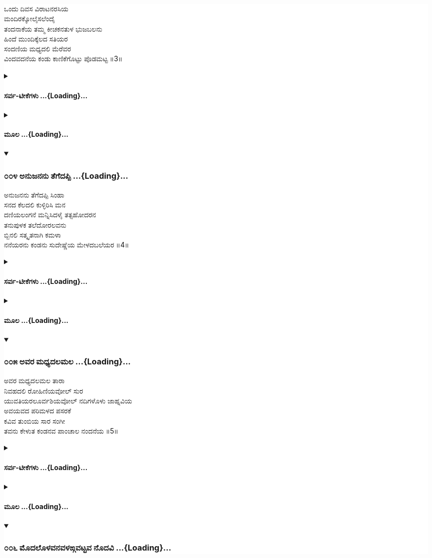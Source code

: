 
ಒಂದು ದಿವಸ ವಿರಾಟನರಸಿಯ  
ಮಂದಿರಕ್ಕೋಲೈಸಲೆಂದೈ  
ತಂದನಾಕೆಯ ತಮ್ಮ ಕೀಚಕನತುಳ ಭುಜಬಲನು  
ಹಿಂದೆ ಮುಂದಿಕ್ಕೆಲದ ಸತಿಯರ  
ಸಂದಣಿಯ ಮಧ್ಯದಲಿ ಮೆರೆವರ  
ವಿಂದವದನೆಯ ಕಂಡು ಕಾಣಿಕೆಗೊಟ್ಟು ಪೊಡಮಟ್ಟ      ॥3॥
</details>
</div>
<div class="js_include collapsed" newlevelforh1="4" title="ಸರ್ವ-ಟೀಕೆಗಳು" unfilled url="/mahAbhAratam/kAvyam/bhAShAntaram/kn/kumAra-vyAsa-bhArata/sarva-TIkegaLu/04_virATa/02/003_ondu_divasa.md">
<details><summary><h4>ಸರ್ವ-ಟೀಕೆಗಳು ...{Loading}...</h4></summary></details>
</div>
<div class="js_include collapsed" newlevelforh1="4" title="ಮೂಲ" unfilled url="/mahAbhAratam/kAvyam/bhAShAntaram/kn/kumAra-vyAsa-bhArata/mUla/04_virATa/02/003_ondu_divasa.md">
<details><summary><h4>ಮೂಲ ...{Loading}...</h4></summary></details>
</div>
<div class="js_include" includetitle="true" newlevelforh1="3" unfilled url="/mahAbhAratam/kAvyam/bhAShAntaram/kn/kumAra-vyAsa-bhArata/vishvAsa-prastuti/04_virATa/02/004_anujananu_tegedappi.md">
<details open><summary><h3>೦೦೪ ಅನುಜನನು ತೆಗೆದಪ್ಪಿ ...{Loading}...</h3></summary>

ಅನುಜನನು ತೆಗೆದಪ್ಪಿ ಸಿಂಹಾ  
ಸನದ ಕೆಲದಲಿ ಕುಳ್ಳಿರಿಸಿ ಮನ  
ದಣಿಯಲಂಗನೆ ಮನ್ನಿಸಿದಳೈ ತತ್ಸಹೋದರನ  
ತನುಪುಳಕ ತಲೆದೋರಲವನು  
ಬ್ಬಿನಲಿ ಸತ್ಕೃತನಾಗಿ ಕಮಳಾ  
ನನೆಯರನು ಕಂಡನು ಸುದೇಷ್ಣೆಯ ಮೇಳದಬಲೆಯರ     ॥4॥
</details>
</div>
<div class="js_include collapsed" newlevelforh1="4" title="ಸರ್ವ-ಟೀಕೆಗಳು" unfilled url="/mahAbhAratam/kAvyam/bhAShAntaram/kn/kumAra-vyAsa-bhArata/sarva-TIkegaLu/04_virATa/02/004_anujananu_tegedappi.md">
<details><summary><h4>ಸರ್ವ-ಟೀಕೆಗಳು ...{Loading}...</h4></summary></details>
</div>
<div class="js_include collapsed" newlevelforh1="4" title="ಮೂಲ" unfilled url="/mahAbhAratam/kAvyam/bhAShAntaram/kn/kumAra-vyAsa-bhArata/mUla/04_virATa/02/004_anujananu_tegedappi.md">
<details><summary><h4>ಮೂಲ ...{Loading}...</h4></summary></details>
</div>
<div class="js_include" includetitle="true" newlevelforh1="3" unfilled url="/mahAbhAratam/kAvyam/bhAShAntaram/kn/kumAra-vyAsa-bhArata/vishvAsa-prastuti/04_virATa/02/005_avara_madhyadalamala.md">
<details open><summary><h3>೦೦೫ ಅವರ ಮಧ್ಯದಲಮಲ ...{Loading}...</h3></summary>

ಅವರ ಮಧ್ಯದಲಮಲ ತಾರಾ  
ನಿವಹದಲಿ ರೋಹಿಣಿಯವೋಲ್ ಸುರ  
ಯುವತಿಯರಲೂರ್ವಶಿಯವೋಲ್ ನದಿಗಳೊಳು ಜಾಹ್ನವಿಯ  
ಅವಯವದ ಪರಿಮಳದ ಪಸರಕೆ  
ಕವಿವ ತುಂಬಿಯ ಸಾರ ಸಂಗೀ  
ತವನು ಕೇಳುತ ಕಂಡನವ ಪಾಂಚಾಲ ನಂದನೆಯ      ॥5॥
</details>
</div>
<div class="js_include collapsed" newlevelforh1="4" title="ಸರ್ವ-ಟೀಕೆಗಳು" unfilled url="/mahAbhAratam/kAvyam/bhAShAntaram/kn/kumAra-vyAsa-bhArata/sarva-TIkegaLu/04_virATa/02/005_avara_madhyadalamala.md">
<details><summary><h4>ಸರ್ವ-ಟೀಕೆಗಳು ...{Loading}...</h4></summary></details>
</div>
<div class="js_include collapsed" newlevelforh1="4" title="ಮೂಲ" unfilled url="/mahAbhAratam/kAvyam/bhAShAntaram/kn/kumAra-vyAsa-bhArata/mUla/04_virATa/02/005_avara_madhyadalamala.md">
<details><summary><h4>ಮೂಲ ...{Loading}...</h4></summary></details>
</div>
<div class="js_include" includetitle="true" newlevelforh1="3" unfilled url="/mahAbhAratam/kAvyam/bhAShAntaram/kn/kumAra-vyAsa-bhArata/vishvAsa-prastuti/04_virATa/02/006_modaloLavanavaLangavaTTava_nodavi.md">
<details open><summary><h3>೦೦೬ ಮೊದಲೊಳವನವಳಙ್ಗವಟ್ಟವ ನೊದವಿ ...{Loading}...</h3></summary>
